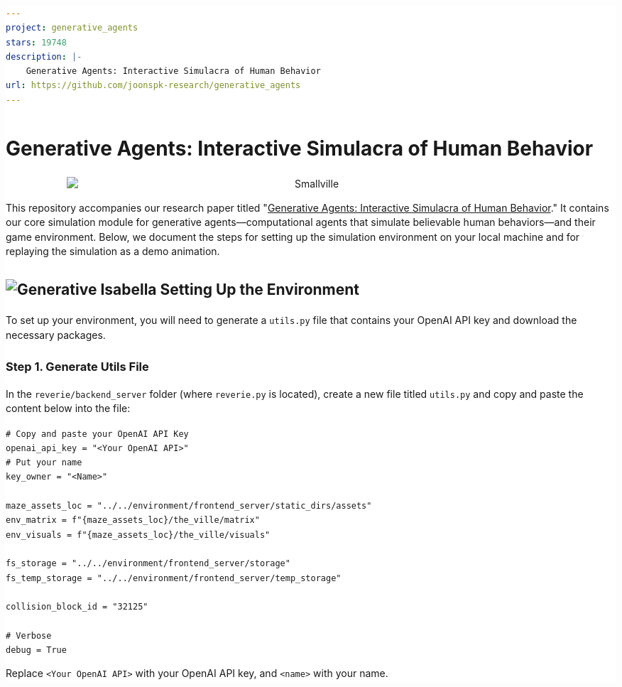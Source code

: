 ```yaml
---
project: generative_agents
stars: 19748
description: |-
    Generative Agents: Interactive Simulacra of Human Behavior
url: https://github.com/joonspk-research/generative_agents
---
```




# Generative Agents: Interactive Simulacra of Human Behavior 

<p align="center" width="100%">
<img src="cover.png" alt="Smallville" style="width: 80%; min-width: 300px; display: block; margin: auto;">
</p>

This repository accompanies our research paper titled "[Generative Agents: Interactive Simulacra of Human Behavior](https://arxiv.org/abs/2304.03442)." It contains our core simulation module for  generative agents—computational agents that simulate believable human behaviors—and their game environment. Below, we document the steps for setting up the simulation environment on your local machine and for replaying the simulation as a demo animation.

## <img src="https://joonsungpark.s3.amazonaws.com:443/static/assets/characters/profile/Isabella_Rodriguez.png" alt="Generative Isabella">   Setting Up the Environment 
To set up your environment, you will need to generate a `utils.py` file that contains your OpenAI API key and download the necessary packages.

### Step 1. Generate Utils File
In the `reverie/backend_server` folder (where `reverie.py` is located), create a new file titled `utils.py` and copy and paste the content below into the file:
```
# Copy and paste your OpenAI API Key
openai_api_key = "<Your OpenAI API>"
# Put your name
key_owner = "<Name>"

maze_assets_loc = "../../environment/frontend_server/static_dirs/assets"
env_matrix = f"{maze_assets_loc}/the_ville/matrix"
env_visuals = f"{maze_assets_loc}/the_ville/visuals"

fs_storage = "../../environment/frontend_server/storage"
fs_temp_storage = "../../environment/frontend_server/temp_storage"

collision_block_id = "32125"

# Verbose 
debug = True
```
Replace `<Your OpenAI API>` with your OpenAI API key, and `<name>` with your name.
 